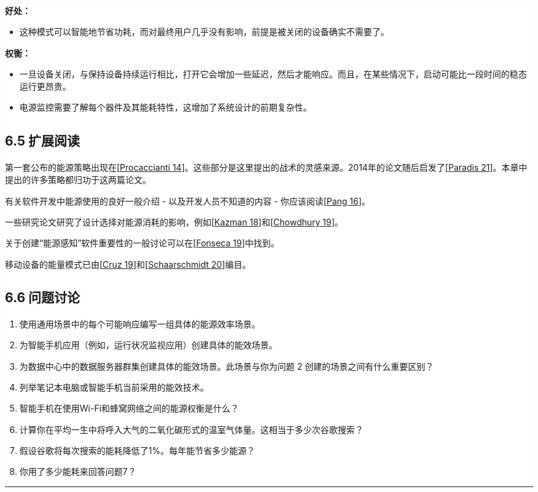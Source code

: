 **好处：**

- 这种模式可以智能地节省功耗，而对最终用户几乎没有影响，前提是被关闭的设备确实不需要了。

**权衡：**

- 一旦设备关闭，与保持设备持续运行相比，打开它会增加一些延迟，然后才能响应。而且，在某些情况下，启动可能比一段时间的稳态运行更昂贵。

- 电源监控需要了解每个器件及其能耗特性，这增加了系统设计的前期复杂性。

## 6.5 扩展阅读

第一套公布的能源策略出现在[[Procaccianti 14][ref_213]]。这些部分是这里提出的战术的灵感来源。2014年的论文随后启发了[[Paradis 21][ref_203]]。本章中提出的许多策略都归功于这两篇论文。

有关软件开发中能源使用的良好一般介绍 - 以及开发人员不知道的内容 - 你应该阅读[[Pang 16][ref_202]]。

一些研究论文研究了设计选择对能源消耗的影响，例如[[Kazman 18][ref_143]]和[[Chowdhury 19][ref_59]]。

关于创建“能源感知”软件重要性的一般讨论可以在[[Fonseca 19][ref_90]]中找到。

移动设备的能量模式已由[[Cruz 19][ref_72]]和[[Schaarschmidt 20][ref_219]]编目。

## 6.6 问题讨论

1. 使用通用场景中的每个可能响应编写一组具体的能源效率场景。
   
2. 为智能手机应用（例如，运行状况监视应用）创建具体的能效场景。
   
3. 为数据中心中的数据服务器群集创建具体的能效场景。此场景与你为问题 2 创建的场景之间有什么重要区别？
   
4. 列举笔记本电脑或智能手机当前采用的能效技术。
   
5. 智能手机在使用Wi-Fi和蜂窝网络之间的能源权衡是什么？
   
6. 计算你在平均一生中将呼入大气的二氧化碳形式的温室气体量。这相当于多少次谷歌搜索？
   
7. 假设谷歌将每次搜索的能耗降低了1%。每年能节省多少能源？
   
8. 你用了多少能耗来回答问题7？

------

[ch06tab01]: ch06.md#ch06tab01
[ch06tab02]: ch06.md#ch06tab02
[ch06fig01]: ch06.md#ch06fig01
[ch06fig02]: ch06.md#ch06fig02
[ch06fig03]: ch06.md#ch06fig03

[ch06sec02]: ch06.md#ch06sec02

[ch03]: ch03.md#ch03
[ch07]: ch07.md#ch07
[ch09]: ch09.md#ch09

[ref_59]: ref01.md#ref_59
[ref_72]: ref01.md#ref_72
[ref_90]: ref01.md#ref_90
[ref_143]: ref01.md#ref_143
[ref_202]: ref01.md#ref_202
[ref_203]: ref01.md#ref_203
[ref_213]: ref01.md#ref_213
[ref_219]: ref01.md#ref_219